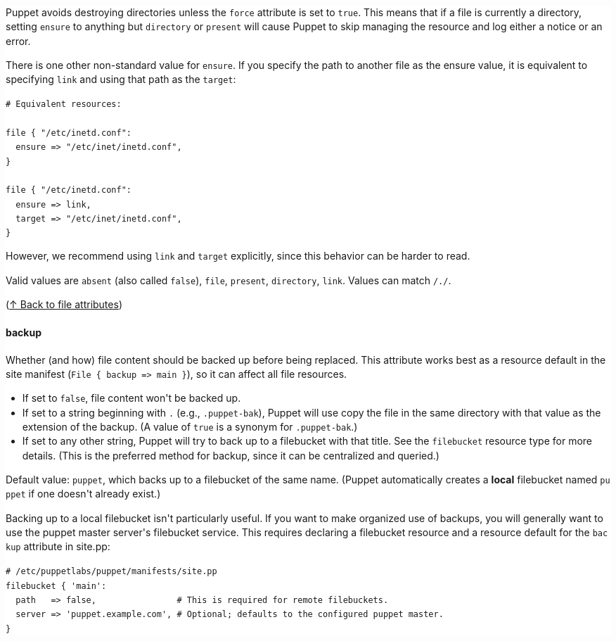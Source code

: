 Puppet avoids destroying directories unless the `force` attribute is set
to `true`. This means that if a file is currently a directory, setting
`ensure` to anything but `directory` or `present` will cause Puppet to
skip managing the resource and log either a notice or an error.

There is one other non-standard value for `ensure`. If you specify the
path to another file as the ensure value, it is equivalent to specifying
`link` and using that path as the `target`:

    # Equivalent resources:

    file { "/etc/inetd.conf":
      ensure => "/etc/inet/inetd.conf",
    }

    file { "/etc/inetd.conf":
      ensure => link,
      target => "/etc/inet/inetd.conf",
    }

However, we recommend using `link` and `target` explicitly, since this
behavior can be harder to read.

Valid values are `absent` (also called `false`), `file`, `present`, `directory`, `link`. Values can match `/./`.

([↑ Back to file attributes](#file-attributes))

<h4 id="file-attribute-backup">backup</h4>

Whether (and how) file content should be backed up before being replaced.
This attribute works best as a resource default in the site manifest
(`File { backup => main }`), so it can affect all file resources.

* If set to `false`, file content won't be backed up.
* If set to a string beginning with `.` (e.g., `.puppet-bak`), Puppet will
  use copy the file in the same directory with that value as the extension
  of the backup. (A value of `true` is a synonym for `.puppet-bak`.)
* If set to any other string, Puppet will try to back up to a filebucket
  with that title. See the `filebucket` resource type for more details.
  (This is the preferred method for backup, since it can be centralized
  and queried.)

Default value: `puppet`, which backs up to a filebucket of the same name.
(Puppet automatically creates a **local** filebucket named `puppet` if one
doesn't already exist.)

Backing up to a local filebucket isn't particularly useful. If you want
to make organized use of backups, you will generally want to use the
puppet master server's filebucket service. This requires declaring a
filebucket resource and a resource default for the `backup` attribute
in site.pp:

    # /etc/puppetlabs/puppet/manifests/site.pp
    filebucket { 'main':
      path   => false,                # This is required for remote filebuckets.
      server => 'puppet.example.com', # Optional; defaults to the configured puppet master.
    }
